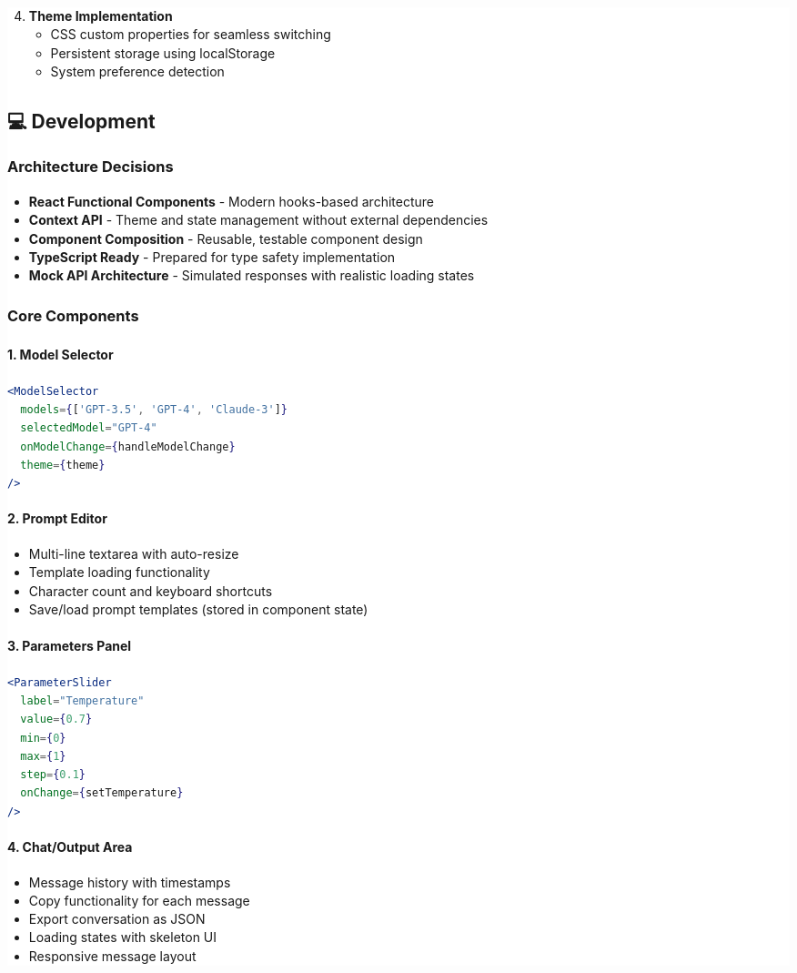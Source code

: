 4. **Theme Implementation**
   - CSS custom properties for seamless switching
   - Persistent storage using localStorage
   - System preference detection

## 💻 Development

### Architecture Decisions

- **React Functional Components** - Modern hooks-based architecture
- **Context API** - Theme and state management without external dependencies
- **Component Composition** - Reusable, testable component design
- **TypeScript Ready** - Prepared for type safety implementation
- **Mock API Architecture** - Simulated responses with realistic loading states

### Core Components

#### 1. Model Selector
```jsx
<ModelSelector 
  models={['GPT-3.5', 'GPT-4', 'Claude-3']}
  selectedModel="GPT-4"
  onModelChange={handleModelChange}
  theme={theme}
/>
```

#### 2. Prompt Editor
- Multi-line textarea with auto-resize
- Template loading functionality
- Character count and keyboard shortcuts
- Save/load prompt templates (stored in component state)

#### 3. Parameters Panel
```jsx
<ParameterSlider 
  label="Temperature"
  value={0.7}
  min={0}
  max={1}
  step={0.1}
  onChange={setTemperature}
/>
```

#### 4. Chat/Output Area
- Message history with timestamps
- Copy functionality for each message
- Export conversation as JSON
- Loading states with skeleton UI
- Responsive message layout
